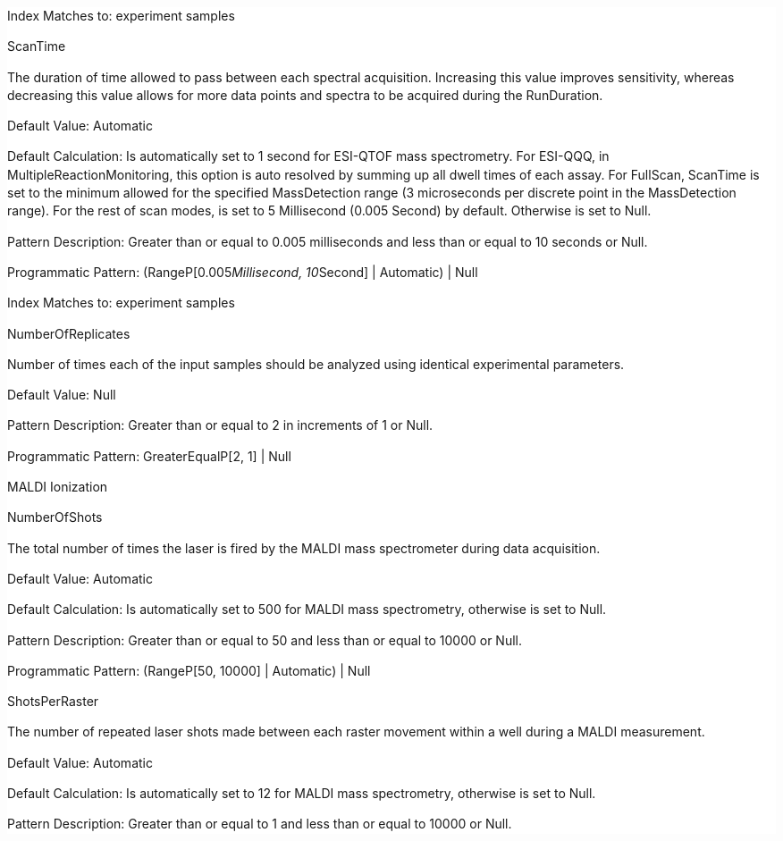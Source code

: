 Index Matches to: experiment samples

ScanTime

The duration of time allowed to pass between each spectral acquisition. Increasing this value improves sensitivity, whereas decreasing this value allows for more data points and spectra to be acquired during the RunDuration.

Default Value: Automatic

Default Calculation: Is automatically set to 1 second for ESI-QTOF mass spectrometry. For ESI-QQQ, in MultipleReactionMonitoring, this option is auto resolved by summing up all dwell times of each assay. For FullScan, ScanTime is set to the minimum allowed for the specified MassDetection range (3 microseconds per discrete point in the MassDetection range). For the rest of scan modes, is set to 5 Millisecond (0.005 Second) by default. Otherwise is set to Null.

Pattern Description: Greater than or equal to 0.005 milliseconds and less than or equal to 10 seconds or Null.

Programmatic Pattern: (RangeP[0.005*Millisecond, 10*Second] | Automatic) | Null

Index Matches to: experiment samples

NumberOfReplicates

Number of times each of the input samples should be analyzed using identical experimental parameters.

Default Value: Null

Pattern Description: Greater than or equal to 2 in increments of 1 or Null.

Programmatic Pattern: GreaterEqualP[2, 1] | Null

MALDI Ionization

NumberOfShots

The total number of times the laser is fired by the MALDI mass spectrometer during data acquisition.

Default Value: Automatic

Default Calculation: Is automatically set to 500 for MALDI mass spectrometry, otherwise is set to Null.

Pattern Description: Greater than or equal to 50 and less than or equal to 10000 or Null.

Programmatic Pattern: (RangeP[50, 10000] | Automatic) | Null

ShotsPerRaster

The number of repeated laser shots made between each raster movement within a well during a MALDI measurement.

Default Value: Automatic

Default Calculation: Is automatically set to 12 for MALDI mass spectrometry, otherwise is set to Null.

Pattern Description: Greater than or equal to 1 and less than or equal to 10000 or Null.
